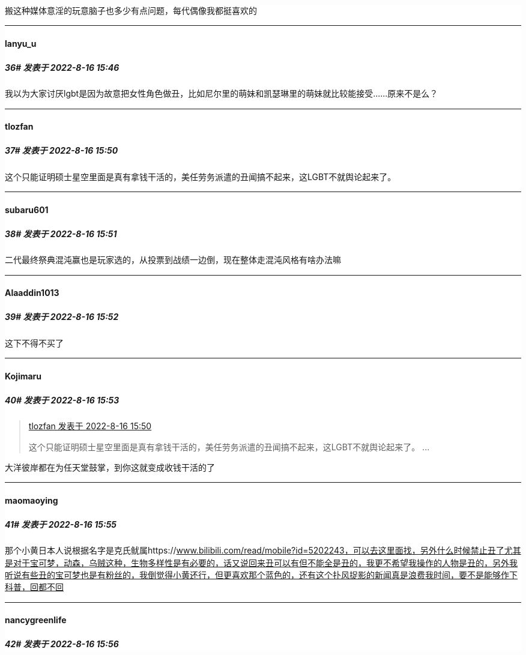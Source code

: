 搬这种媒体意淫的玩意脑子也多少有点问题，每代偶像我都挺喜欢的

*****

####  lanyu_u  
##### 36#       发表于 2022-8-16 15:46

我以为大家讨厌lgbt是因为故意把女性角色做丑，比如尼尔里的萌妹和凯瑟琳里的萌妹就比较能接受......原来不是么？

*****

####  tlozfan  
##### 37#       发表于 2022-8-16 15:50

这个只能证明硕士星空里面是真有拿钱干活的，美任劳务派遣的丑闻搞不起来，这LGBT不就舆论起来了。

*****

####  subaru601  
##### 38#       发表于 2022-8-16 15:51

二代最终祭典混沌赢也是玩家选的，从投票到战绩一边倒，现在整体走混沌风格有啥办法嘛

*****

####  Alaaddin1013  
##### 39#       发表于 2022-8-16 15:52

这下不得不买了

*****

####  Kojimaru  
##### 40#       发表于 2022-8-16 15:53

<blockquote><a href="httphttps://bbs.saraba1st.com/2b/forum.php?mod=redirect&amp;goto=findpost&amp;pid=57089526&amp;ptid=2087243" target="_blank">tlozfan 发表于 2022-8-16 15:50</a>

这个只能证明硕士星空里面是真有拿钱干活的，美任劳务派遣的丑闻搞不起来，这LGBT不就舆论起来了。 ...</blockquote>
大洋彼岸都在为任天堂鼓掌，到你这就变成收钱干活的了

*****

####  maomaoying  
##### 41#       发表于 2022-8-16 15:55

那个小黄日本人说根据名字是克氏鱿属https://www.bilibili.com/read/mobile?id=5202243，可以去这里面找，另外什么时候禁止丑了尤其是对于宝可梦，动森，乌贼这种，生物多样性是有必要的，话又说回来丑可以有但不能全是丑的，我更不希望我操作的人物是丑的，另外我听说有些丑的宝可梦也是有粉丝的，我倒觉得小黄还行，但更喜欢那个蓝色的，还有这个扑风捉影的新闻真是浪费我时间，要不是能够作下科普，回都不回

*****

####  nancygreenlife  
##### 42#       发表于 2022-8-16 15:56

